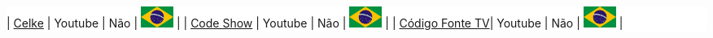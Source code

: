 | [Celke](https://www.youtube.com/channel/UC5ClMRHFl8o_MAaO4w7ZYug) | Youtube | Não | <img src="assets/br.jpg" width="40px"> |
| [Code Show](https://www.youtube.com/user/brunovegan) | Youtube | Não | <img src="assets/br.jpg" width="40px"> |
| [Código Fonte TV](https://www.youtube.com/user/codigofontetv)| Youtube | Não | <img src="assets/br.jpg" width="40px"> |